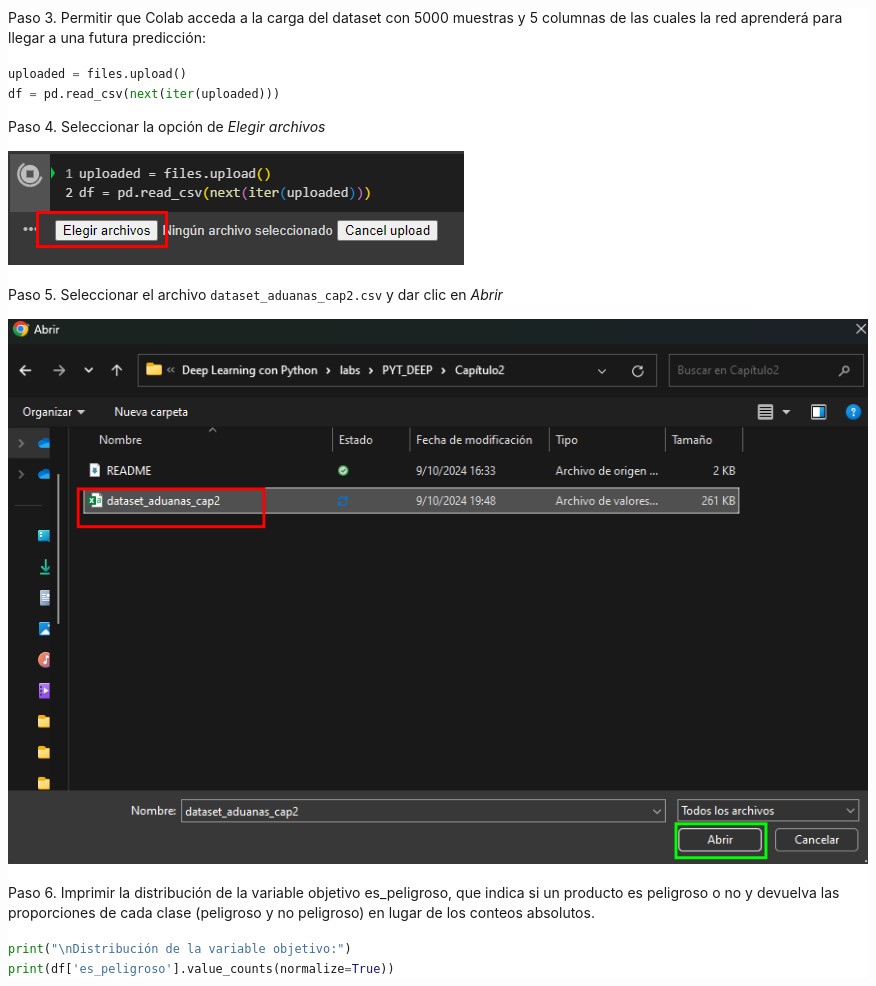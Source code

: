 Paso 3. Permitir que Colab acceda a la carga del dataset con 5000 muestras y 5 columnas de las cuales la red aprenderá para llegar a una futura predicción:

```python
uploaded = files.upload()  
df = pd.read_csv(next(iter(uploaded))) 
```
Paso 4. Seleccionar la opción de *Elegir archivos*

![imagen resultado](../images/cap2_1.png) 

Paso 5. Seleccionar el archivo `dataset_aduanas_cap2.csv` y dar clic en *Abrir*

![imagen resultado](../images/cap2_2.png)

Paso 6. Imprimir la distribución de la variable objetivo es_peligroso, que indica si un producto es peligroso o no y devuelva las proporciones de cada clase (peligroso y no peligroso) en lugar de los conteos absolutos.

```python
print("\nDistribución de la variable objetivo:")
print(df['es_peligroso'].value_counts(normalize=True))
```
